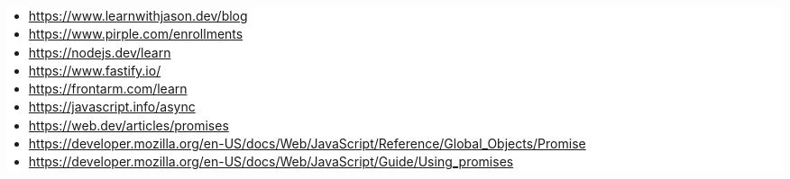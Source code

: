 - https://www.learnwithjason.dev/blog
- https://www.pirple.com/enrollments
- https://nodejs.dev/learn
- https://www.fastify.io/
- https://frontarm.com/learn
- https://javascript.info/async
- https://web.dev/articles/promises
- https://developer.mozilla.org/en-US/docs/Web/JavaScript/Reference/Global_Objects/Promise
- https://developer.mozilla.org/en-US/docs/Web/JavaScript/Guide/Using_promises